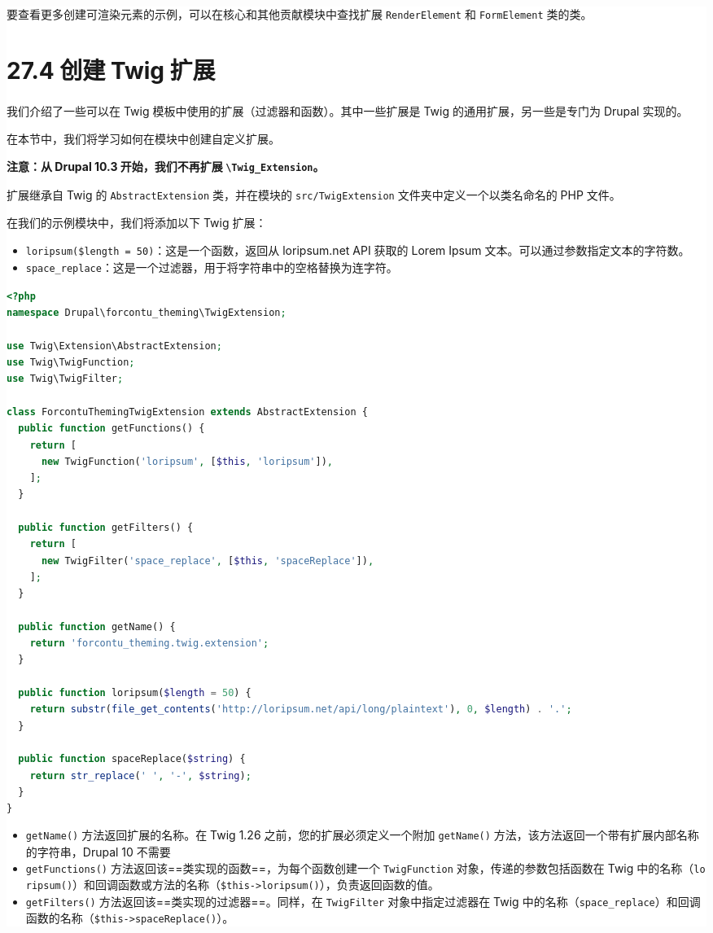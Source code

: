 要查看更多创建可渲染元素的示例，可以在核心和其他贡献模块中查找扩展 `RenderElement` 和 `FormElement` 类的类。
# 27.4 创建 Twig 扩展

我们介绍了一些可以在 Twig 模板中使用的扩展（过滤器和函数）。其中一些扩展是 Twig 的通用扩展，另一些是专门为 Drupal 实现的。

在本节中，我们将学习如何在模块中创建自定义扩展。

**注意：从 Drupal 10.3 开始，我们不再扩展 `\Twig_Extension`。**

扩展继承自 Twig 的 `AbstractExtension` 类，并在模块的 `src/TwigExtension` 文件夹中定义一个以类名命名的 PHP 文件。

在我们的示例模块中，我们将添加以下 Twig 扩展：
- `loripsum($length = 50)`：这是一个函数，返回从 loripsum.net API 获取的 Lorem Ipsum 文本。可以通过参数指定文本的字符数。
- `space_replace`：这是一个过滤器，用于将字符串中的空格替换为连字符。

```php
<?php
namespace Drupal\forcontu_theming\TwigExtension;

use Twig\Extension\AbstractExtension;
use Twig\TwigFunction;
use Twig\TwigFilter;

class ForcontuThemingTwigExtension extends AbstractExtension {
  public function getFunctions() {
    return [
      new TwigFunction('loripsum', [$this, 'loripsum']),
    ];
  }

  public function getFilters() {
    return [
      new TwigFilter('space_replace', [$this, 'spaceReplace']),
    ];
  }

  public function getName() {
    return 'forcontu_theming.twig.extension';
  }

  public function loripsum($length = 50) {
    return substr(file_get_contents('http://loripsum.net/api/long/plaintext'), 0, $length) . '.';
  }

  public function spaceReplace($string) {
    return str_replace(' ', '-', $string);
  }
}
```

- `getName()` 方法返回扩展的名称。在 Twig 1.26 之前，您的扩展必须定义一个附加 `getName()` 方法，该方法返回一个带有扩展内部名称的字符串，Drupal 10 不需要
- `getFunctions()` 方法返回该==类实现的函数==，为每个函数创建一个 `TwigFunction` 对象，传递的参数包括函数在 Twig 中的名称（`loripsum()`）和回调函数或方法的名称（`$this->loripsum()`），负责返回函数的值。
- `getFilters()` 方法返回该==类实现的过滤器==。同样，在 `TwigFilter` 对象中指定过滤器在 Twig 中的名称（`space_replace`）和回调函数的名称（`$this->spaceReplace()`）。
